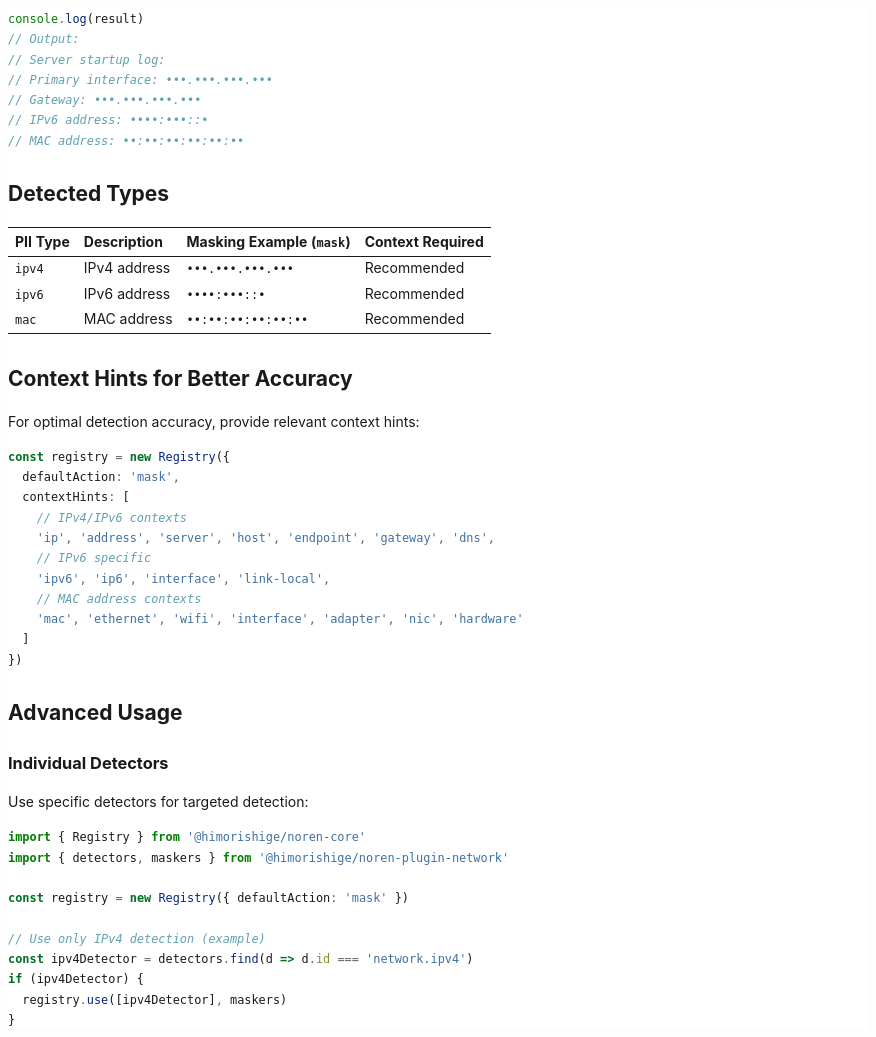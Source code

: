 ```typescript
console.log(result)
// Output:
// Server startup log:
// Primary interface: •••.•••.•••.•••
// Gateway: •••.•••.•••.•••
// IPv6 address: ••••:•••::•
// MAC address: ••:••:••:••:••:••
```

## Detected Types

| PII Type | Description | Masking Example (`mask`) | Context Required |
|:---------|:------------|:-------------------------|:-----------------|
| `ipv4` | IPv4 address | `•••.•••.•••.•••` | Recommended |
| `ipv6` | IPv6 address | `••••:•••::•` | Recommended |
| `mac` | MAC address | `••:••:••:••:••:••` | Recommended |

## Context Hints for Better Accuracy

For optimal detection accuracy, provide relevant context hints:

```typescript
const registry = new Registry({
  defaultAction: 'mask',
  contextHints: [
    // IPv4/IPv6 contexts
    'ip', 'address', 'server', 'host', 'endpoint', 'gateway', 'dns',
    // IPv6 specific
    'ipv6', 'ip6', 'interface', 'link-local',
    // MAC address contexts  
    'mac', 'ethernet', 'wifi', 'interface', 'adapter', 'nic', 'hardware'
  ]
})
```

## Advanced Usage

### Individual Detectors

Use specific detectors for targeted detection:

```typescript
import { Registry } from '@himorishige/noren-core'
import { detectors, maskers } from '@himorishige/noren-plugin-network'

const registry = new Registry({ defaultAction: 'mask' })

// Use only IPv4 detection (example)
const ipv4Detector = detectors.find(d => d.id === 'network.ipv4')
if (ipv4Detector) {
  registry.use([ipv4Detector], maskers)
}
```
